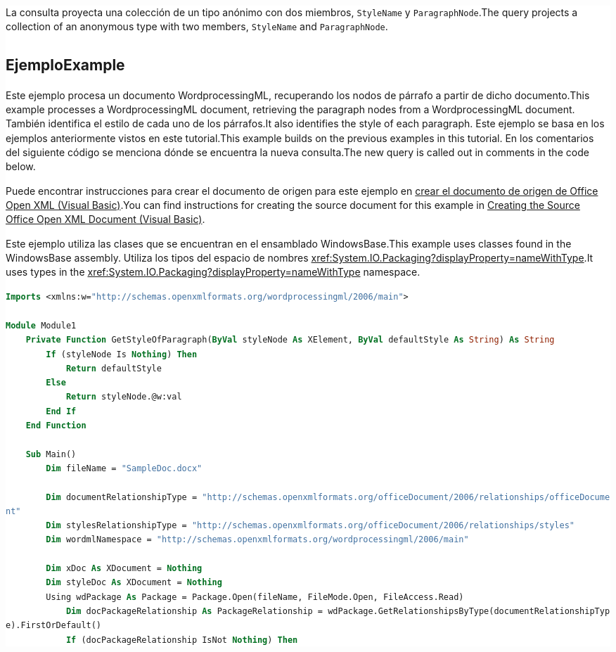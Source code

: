  <span data-ttu-id="64c90-122">La consulta proyecta una colección de un tipo anónimo con dos miembros, `StyleName` y `ParagraphNode`.</span><span class="sxs-lookup"><span data-stu-id="64c90-122">The query projects a collection of an anonymous type with two members, `StyleName` and `ParagraphNode`.</span></span>  
  
## <a name="example"></a><span data-ttu-id="64c90-123">Ejemplo</span><span class="sxs-lookup"><span data-stu-id="64c90-123">Example</span></span>  
 <span data-ttu-id="64c90-124">Este ejemplo procesa un documento WordprocessingML, recuperando los nodos de párrafo a partir de dicho documento.</span><span class="sxs-lookup"><span data-stu-id="64c90-124">This example processes a WordprocessingML document, retrieving the paragraph nodes from a WordprocessingML document.</span></span> <span data-ttu-id="64c90-125">También identifica el estilo de cada uno de los párrafos.</span><span class="sxs-lookup"><span data-stu-id="64c90-125">It also identifies the style of each paragraph.</span></span> <span data-ttu-id="64c90-126">Este ejemplo se basa en los ejemplos anteriormente vistos en este tutorial.</span><span class="sxs-lookup"><span data-stu-id="64c90-126">This example builds on the previous examples in this tutorial.</span></span> <span data-ttu-id="64c90-127">En los comentarios del siguiente código se menciona dónde se encuentra la nueva consulta.</span><span class="sxs-lookup"><span data-stu-id="64c90-127">The new query is called out in comments in the code below.</span></span>  
  
 <span data-ttu-id="64c90-128">Puede encontrar instrucciones para crear el documento de origen para este ejemplo en [crear el documento de origen de Office Open XML (Visual Basic)](../../../../visual-basic/programming-guide/concepts/linq/creating-the-source-office-open-xml-document.md).</span><span class="sxs-lookup"><span data-stu-id="64c90-128">You can find instructions for creating the source document for this example in [Creating the Source Office Open XML Document (Visual Basic)](../../../../visual-basic/programming-guide/concepts/linq/creating-the-source-office-open-xml-document.md).</span></span>  
  
 <span data-ttu-id="64c90-129">Este ejemplo utiliza las clases que se encuentran en el ensamblado WindowsBase.</span><span class="sxs-lookup"><span data-stu-id="64c90-129">This example uses classes found in the WindowsBase assembly.</span></span> <span data-ttu-id="64c90-130">Utiliza los tipos del espacio de nombres <xref:System.IO.Packaging?displayProperty=nameWithType>.</span><span class="sxs-lookup"><span data-stu-id="64c90-130">It uses types in the <xref:System.IO.Packaging?displayProperty=nameWithType> namespace.</span></span>  
  
```vb  
Imports <xmlns:w="http://schemas.openxmlformats.org/wordprocessingml/2006/main">  
  
Module Module1  
    Private Function GetStyleOfParagraph(ByVal styleNode As XElement, ByVal defaultStyle As String) As String  
        If (styleNode Is Nothing) Then  
            Return defaultStyle  
        Else  
            Return styleNode.@w:val  
        End If  
    End Function  
  
    Sub Main()  
        Dim fileName = "SampleDoc.docx"  
  
        Dim documentRelationshipType = "http://schemas.openxmlformats.org/officeDocument/2006/relationships/officeDocument"  
        Dim stylesRelationshipType = "http://schemas.openxmlformats.org/officeDocument/2006/relationships/styles"  
        Dim wordmlNamespace = "http://schemas.openxmlformats.org/wordprocessingml/2006/main"  
  
        Dim xDoc As XDocument = Nothing  
        Dim styleDoc As XDocument = Nothing  
        Using wdPackage As Package = Package.Open(fileName, FileMode.Open, FileAccess.Read)  
            Dim docPackageRelationship As PackageRelationship = wdPackage.GetRelationshipsByType(documentRelationshipType).FirstOrDefault()  
            If (docPackageRelationship IsNot Nothing) Then  
```
